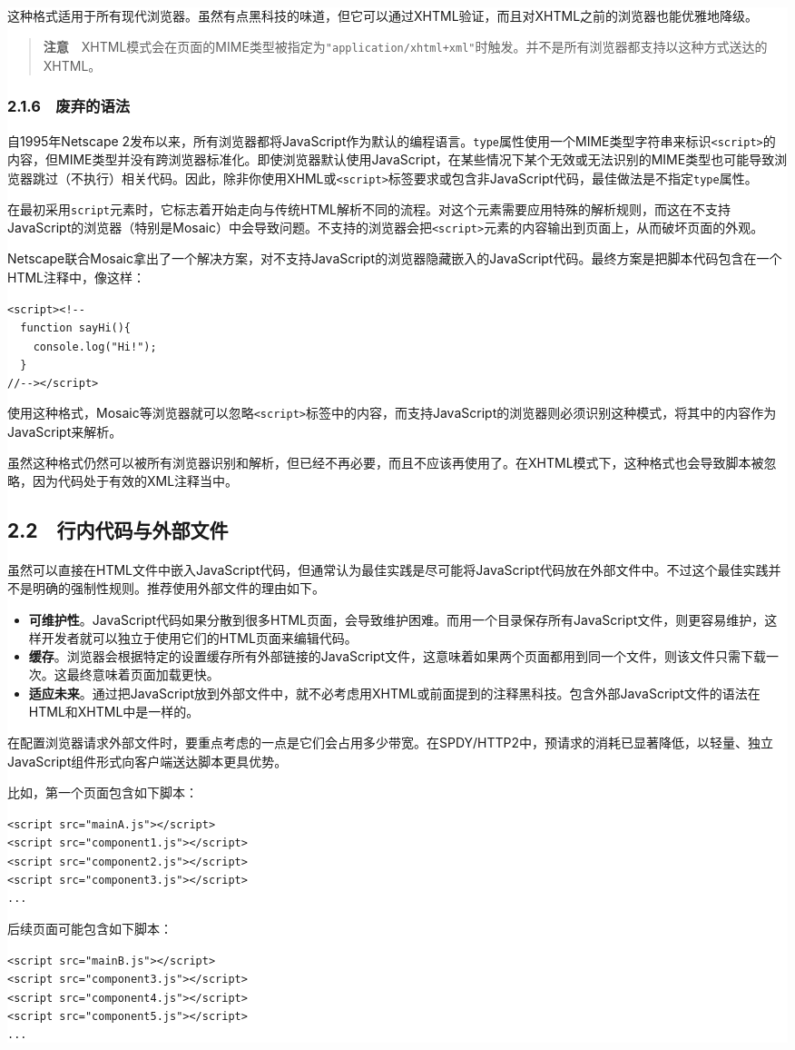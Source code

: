 这种格式适用于所有现代浏览器。虽然有点黑科技的味道，但它可以通过XHTML验证，而且对XHTML之前的浏览器也能优雅地降级。

> **注意**　XHTML模式会在页面的MIME类型被指定为`"application/xhtml+xml"`时触发。并不是所有浏览器都支持以这种方式送达的XHTML。

### 2.1.6　废弃的语法

自1995年Netscape 2发布以来，所有浏览器都将JavaScript作为默认的编程语言。`type`属性使用一个MIME类型字符串来标识`<script>`的内容，但MIME类型并没有跨浏览器标准化。即使浏览器默认使用JavaScript，在某些情况下某个无效或无法识别的MIME类型也可能导致浏览器跳过（不执行）相关代码。因此，除非你使用XHML或`<script>`标签要求或包含非JavaScript代码，最佳做法是不指定`type`属性。

在最初采用`script`元素时，它标志着开始走向与传统HTML解析不同的流程。对这个元素需要应用特殊的解析规则，而这在不支持JavaScript的浏览器（特别是Mosaic）中会导致问题。不支持的浏览器会把`<script>`元素的内容输出到页面上，从而破坏页面的外观。

Netscape联合Mosaic拿出了一个解决方案，对不支持JavaScript的浏览器隐藏嵌入的JavaScript代码。最终方案是把脚本代码包含在一个HTML注释中，像这样：

```
<script><!--
  function sayHi(){
    console.log("Hi!");
  }
//--></script>
```

使用这种格式，Mosaic等浏览器就可以忽略`<script>`标签中的内容，而支持JavaScript的浏览器则必须识别这种模式，将其中的内容作为JavaScript来解析。

虽然这种格式仍然可以被所有浏览器识别和解析，但已经不再必要，而且不应该再使用了。在XHTML模式下，这种格式也会导致脚本被忽略，因为代码处于有效的XML注释当中。

## 2.2　行内代码与外部文件

虽然可以直接在HTML文件中嵌入JavaScript代码，但通常认为最佳实践是尽可能将JavaScript代码放在外部文件中。不过这个最佳实践并不是明确的强制性规则。推荐使用外部文件的理由如下。

- **可维护性**。JavaScript代码如果分散到很多HTML页面，会导致维护困难。而用一个目录保存所有JavaScript文件，则更容易维护，这样开发者就可以独立于使用它们的HTML页面来编辑代码。
- **缓存**。浏览器会根据特定的设置缓存所有外部链接的JavaScript文件，这意味着如果两个页面都用到同一个文件，则该文件只需下载一次。这最终意味着页面加载更快。
- **适应未来**。通过把JavaScript放到外部文件中，就不必考虑用XHTML或前面提到的注释黑科技。包含外部JavaScript文件的语法在HTML和XHTML中是一样的。

在配置浏览器请求外部文件时，要重点考虑的一点是它们会占用多少带宽。在SPDY/HTTP2中，预请求的消耗已显著降低，以轻量、独立JavaScript组件形式向客户端送达脚本更具优势。

比如，第一个页面包含如下脚本：

```
<script src="mainA.js"></script>
<script src="component1.js"></script>
<script src="component2.js"></script>
<script src="component3.js"></script>
...
```

后续页面可能包含如下脚本：

```
<script src="mainB.js"></script>
<script src="component3.js"></script>
<script src="component4.js"></script>
<script src="component5.js"></script>
...
```
